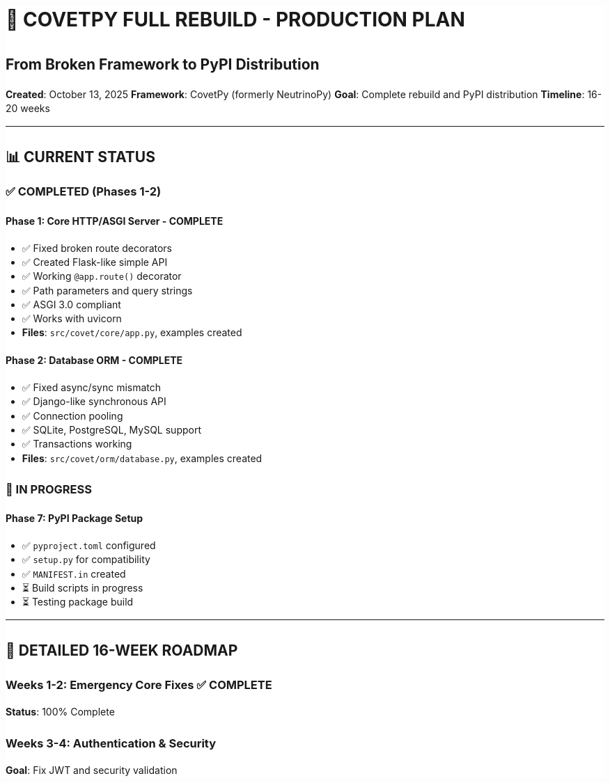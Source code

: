 # 🚀 COVETPY FULL REBUILD - PRODUCTION PLAN
## From Broken Framework to PyPI Distribution

**Created**: October 13, 2025
**Framework**: CovetPy (formerly NeutrinoPy)
**Goal**: Complete rebuild and PyPI distribution
**Timeline**: 16-20 weeks

---

## 📊 CURRENT STATUS

### ✅ COMPLETED (Phases 1-2)

#### Phase 1: Core HTTP/ASGI Server - COMPLETE
- ✅ Fixed broken route decorators
- ✅ Created Flask-like simple API
- ✅ Working `@app.route()` decorator
- ✅ Path parameters and query strings
- ✅ ASGI 3.0 compliant
- ✅ Works with uvicorn
- **Files**: `src/covet/core/app.py`, examples created

#### Phase 2: Database ORM - COMPLETE
- ✅ Fixed async/sync mismatch
- ✅ Django-like synchronous API
- ✅ Connection pooling
- ✅ SQLite, PostgreSQL, MySQL support
- ✅ Transactions working
- **Files**: `src/covet/orm/database.py`, examples created

### 🔄 IN PROGRESS

#### Phase 7: PyPI Package Setup
- ✅ `pyproject.toml` configured
- ✅ `setup.py` for compatibility
- ✅ `MANIFEST.in` created
- ⏳ Build scripts in progress
- ⏳ Testing package build

---

## 📅 DETAILED 16-WEEK ROADMAP

### Weeks 1-2: Emergency Core Fixes ✅ COMPLETE
**Status**: 100% Complete

### Weeks 3-4: Authentication & Security
**Goal**: Fix JWT and security validation
